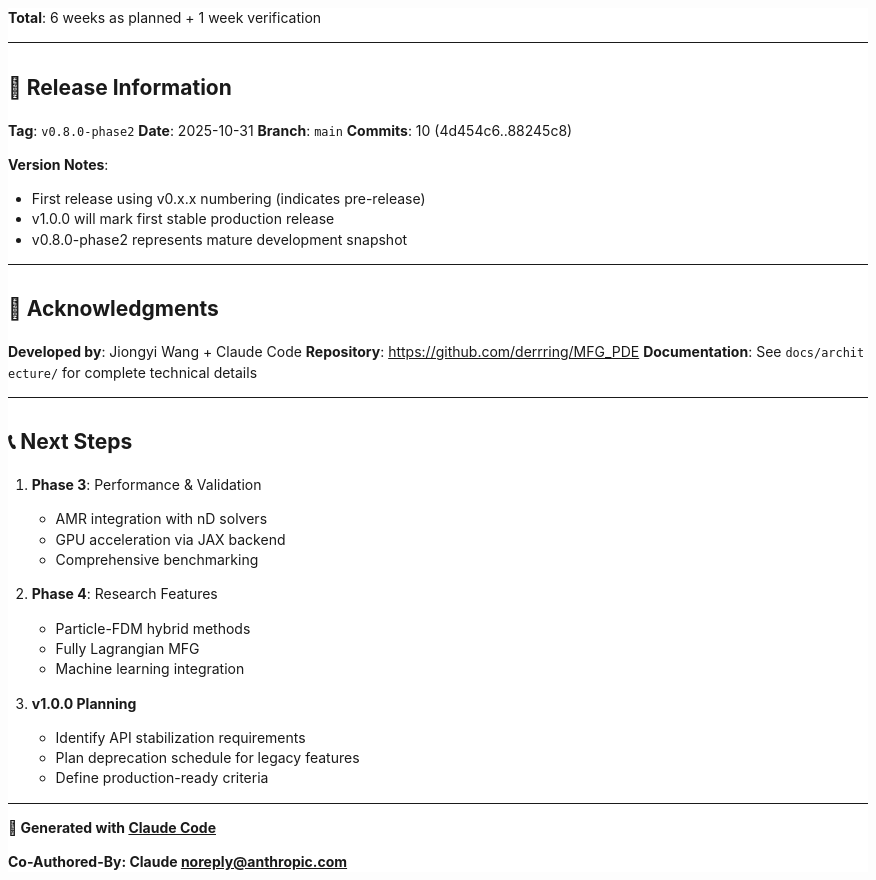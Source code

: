 **Total**: 6 weeks as planned + 1 week verification

---

## 🔖 Release Information

**Tag**: `v0.8.0-phase2`
**Date**: 2025-10-31
**Branch**: `main`
**Commits**: 10 (4d454c6..88245c8)

**Version Notes**:
- First release using v0.x.x numbering (indicates pre-release)
- v1.0.0 will mark first stable production release
- v0.8.0-phase2 represents mature development snapshot

---

## 👥 Acknowledgments

**Developed by**: Jiongyi Wang + Claude Code
**Repository**: https://github.com/derrring/MFG_PDE
**Documentation**: See `docs/architecture/` for complete technical details

---

## 📞 Next Steps

1. **Phase 3**: Performance & Validation
   - AMR integration with nD solvers
   - GPU acceleration via JAX backend
   - Comprehensive benchmarking

2. **Phase 4**: Research Features
   - Particle-FDM hybrid methods
   - Fully Lagrangian MFG
   - Machine learning integration

3. **v1.0.0 Planning**
   - Identify API stabilization requirements
   - Plan deprecation schedule for legacy features
   - Define production-ready criteria

---

**🤖 Generated with [Claude Code](https://claude.com/claude-code)**

**Co-Authored-By: Claude <noreply@anthropic.com>**
